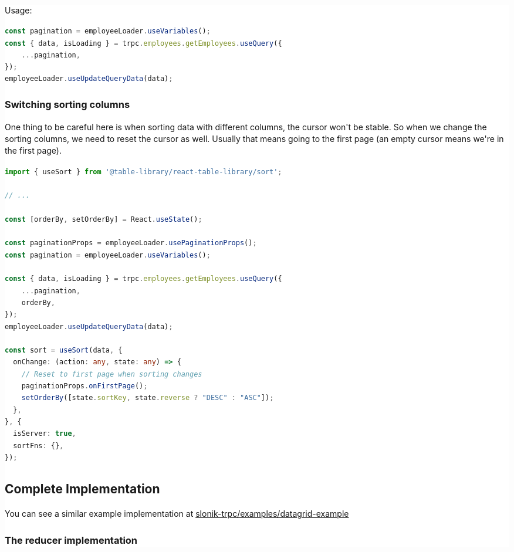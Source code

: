```ts title="tableDataLoader.ts"
```

Usage:

```ts title="EmployeeList.tsx"
const pagination = employeeLoader.useVariables();
const { data, isLoading } = trpc.employees.getEmployees.useQuery({
    ...pagination,
});
employeeLoader.useUpdateQueryData(data);
```

### Switching sorting columns

One thing to be careful here is when sorting data with different columns, the cursor won't be stable.
So when we change the sorting columns, we need to reset the cursor as well. Usually that means going to the first page (an empty cursor means we're in the first page).

```ts title="EmployeeList.tsx"
import { useSort } from '@table-library/react-table-library/sort';

// ...

const [orderBy, setOrderBy] = React.useState();

const paginationProps = employeeLoader.usePaginationProps();
const pagination = employeeLoader.useVariables();

const { data, isLoading } = trpc.employees.getEmployees.useQuery({
    ...pagination,
    orderBy,
});
employeeLoader.useUpdateQueryData(data);

const sort = useSort(data, {
  onChange: (action: any, state: any) => {
    // Reset to first page when sorting changes
    paginationProps.onFirstPage();
    setOrderBy([state.sortKey, state.reverse ? "DESC" : "ASC"]);
  },
}, {
  isServer: true,
  sortFns: {},
});
```

## Complete Implementation

You can see a similar example implementation at [slonik-trpc/examples/datagrid-example](https://githubbox.com/ardsh/slonik-trpc/tree/main/examples/datagrid-example)

### The reducer implementation

